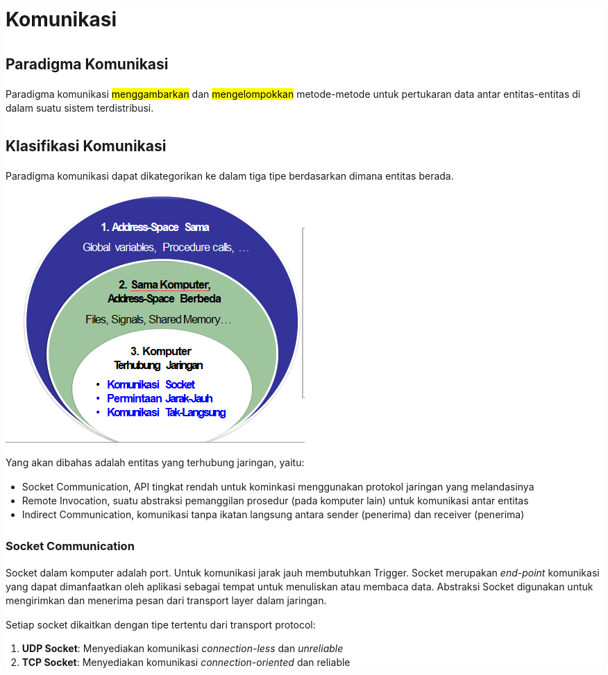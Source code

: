 # Komunikasi

## Paradigma Komunikasi

Paradigma komunikasi <mark>menggambarkan</mark> dan <mark>mengelompokkan</mark> metode-metode untuk pertukaran data antar entitas-entitas di dalam suatu sistem terdistribusi.

## Klasifikasi Komunikasi

Paradigma komunikasi dapat dikategorikan ke dalam tiga tipe berdasarkan dimana entitas berada.

![](attachments/2022-06-01_19-29.png)

Yang akan dibahas adalah entitas yang terhubung jaringan, yaitu:

- Socket Communication, API tingkat rendah untuk kominkasi menggunakan protokol jaringan yang melandasinya
- Remote Invocation, suatu abstraksi pemanggilan prosedur (pada komputer lain) untuk komunikasi antar entitas
- Indirect Communication, komunikasi tanpa ikatan langsung antara sender (penerima) dan receiver (penerima)

### Socket Communication

Socket dalam komputer adalah port. Untuk komunikasi jarak jauh membutuhkan Trigger. Socket merupakan *end-point* komunikasi yang dapat dimanfaatkan oleh aplikasi sebagai tempat untuk menuliskan atau membaca data. Abstraksi Socket digunakan untuk mengirimkan dan menerima pesan dari transport layer dalam jaringan.

Setiap socket dikaitkan dengan tipe tertentu dari transport protocol:

1. **UDP Socket**: Menyediakan komunikasi *connection-less* dan *unreliable*
2. **TCP Socket**: Menyediakan komunikasi *connection-oriented* dan reliable
